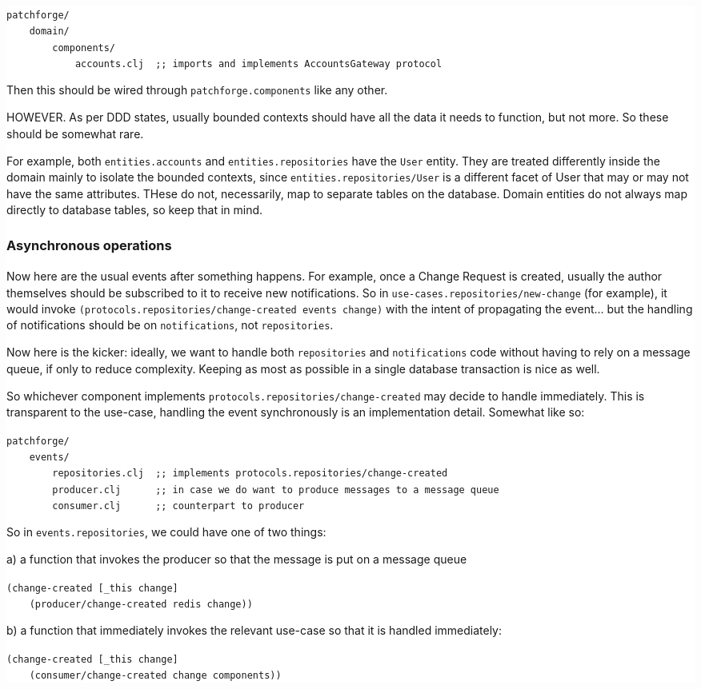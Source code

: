     patchforge/
        domain/
            components/
                accounts.clj  ;; imports and implements AccountsGateway protocol

Then this should be wired through `patchforge.components` like any other.

HOWEVER. As per DDD states, usually bounded contexts should have
all the data it needs to function, but not more. So these should
be somewhat rare.

For example, both `entities.accounts` and `entities.repositories` have
the `User` entity. They are treated differently inside the domain
mainly to isolate the bounded contexts, since `entities.repositories/User`
is a different facet of User that may or may not have the same attributes.
THese do not, necessarily, map to separate tables on the database.
Domain entities do not always map directly to database tables, so
keep that in mind.

### Asynchronous operations

Now here are the usual events after something happens. For example,
once a Change Request is created, usually the author themselves
should be subscribed to it to receive new notifications.
So in `use-cases.repositories/new-change` (for example), it would
invoke `(protocols.repositories/change-created events change)`
with the intent of propagating the event... but the handling
of notifications should be on `notifications`, not `repositories`.

Now here is the kicker: ideally, we want to handle both `repositories`
and `notifications` code without having to rely on a message queue,
if only to reduce complexity. Keeping as most as possible in a
single database transaction is nice as well.

So whichever component implements `protocols.repositories/change-created`
may decide to handle immediately. This is transparent to the use-case,
handling the event synchronously is an implementation detail.
Somewhat like so:

    patchforge/
        events/
            repositories.clj  ;; implements protocols.repositories/change-created
            producer.clj      ;; in case we do want to produce messages to a message queue
            consumer.clj      ;; counterpart to producer

So in `events.repositories`, we could have one of two things:

a) a function that invokes the producer so that the message is put on a message queue

    (change-created [_this change]
        (producer/change-created redis change))

b) a function that immediately invokes the relevant use-case so that it is handled immediately:

    (change-created [_this change]
        (consumer/change-created change components))

